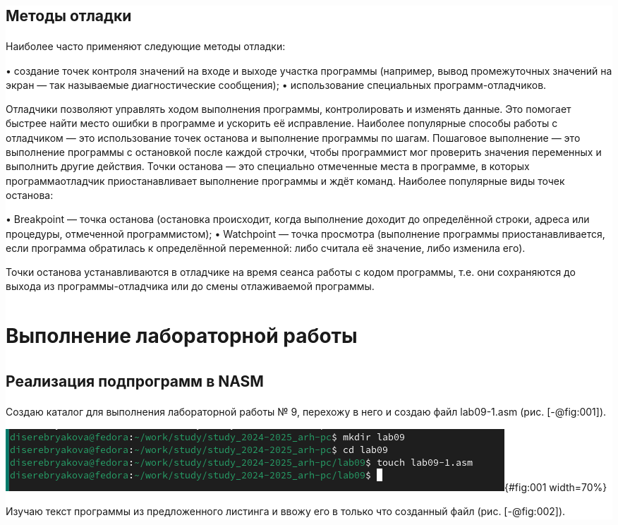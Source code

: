 ## Методы отладки

Наиболее часто применяют следующие методы отладки:

• создание точек контроля значений на входе и выходе участка программы (например,
вывод промежуточных значений на экран — так называемые диагностические сообщения);
• использование специальных программ-отладчиков.

Отладчики позволяют управлять ходом выполнения программы, контролировать и изменять данные. Это помогает быстрее найти место ошибки в программе и ускорить её
исправление. Наиболее популярные способы работы с отладчиком — это использование
точек останова и выполнение программы по шагам.
Пошаговое выполнение — это выполнение программы с остановкой после каждой строчки,
чтобы программист мог проверить значения переменных и выполнить другие действия.
Точки останова — это специально отмеченные места в программе, в которых программаотладчик приостанавливает выполнение программы и ждёт команд. Наиболее популярные
виды точек останова:

• Breakpoint — точка останова (остановка происходит, когда выполнение доходит до
определённой строки, адреса или процедуры, отмеченной программистом);
• Watchpoint — точка просмотра (выполнение программы приостанавливается, если
программа обратилась к определённой переменной: либо считала её значение, либо
изменила его).

Точки останова устанавливаются в отладчике на время сеанса работы с кодом программы, т.е. они сохраняются до выхода из программы-отладчика или до смены отлаживаемой
программы.


# Выполнение лабораторной работы

## Реализация подпрограмм в NASM

Создаю каталог для выполнения лабораторной работы № 9, перехожу в него и создаю файл lab09-1.asm (рис. [-@fig:001]).

![1](image/1.jpg){#fig:001 width=70%}

Изучаю текст программы из предложенного листинга и ввожу его в только что созданный файл (рис. [-@fig:002]).
